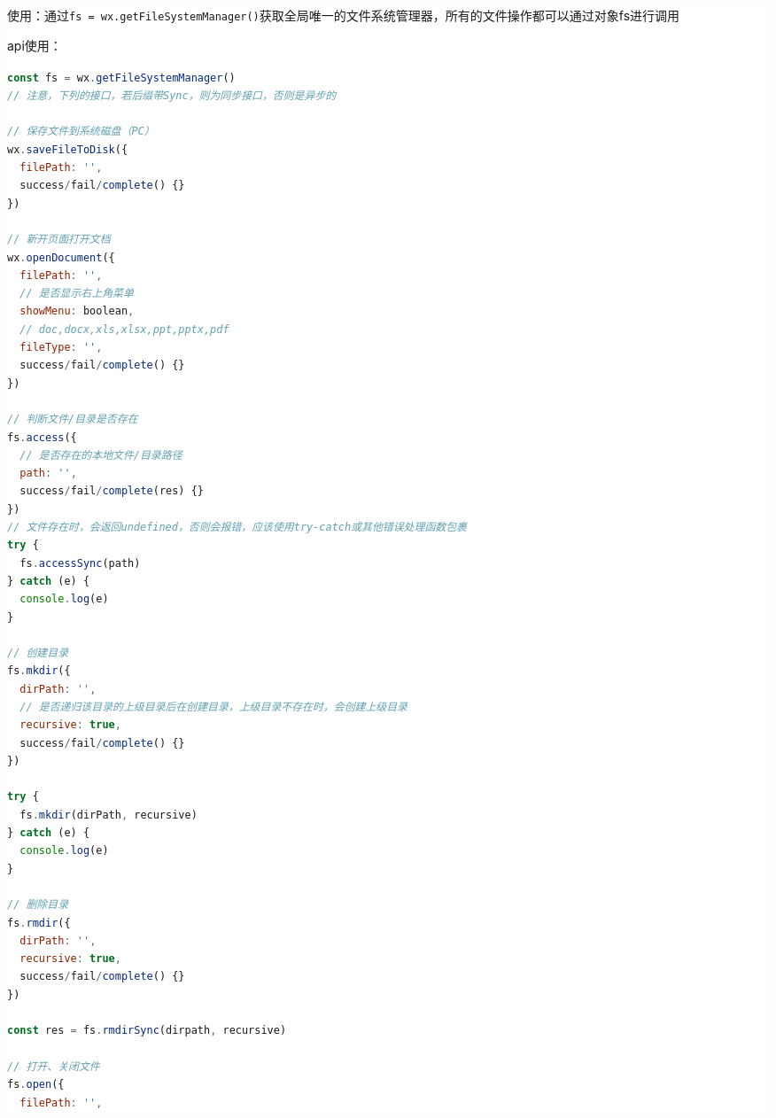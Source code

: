 
使用：通过`fs = wx.getFileSystemManager()`获取全局唯一的文件系统管理器，所有的文件操作都可以通过对象fs进行调用

api使用：



```javascript
const fs = wx.getFileSystemManager()
// 注意，下列的接口，若后缀带Sync，则为同步接口，否则是异步的

// 保存文件到系统磁盘（PC）
wx.saveFileToDisk({
  filePath: '',
  success/fail/complete() {}
})

// 新开页面打开文档
wx.openDocument({
  filePath: '',
  // 是否显示右上角菜单
  showMenu: boolean,
  // doc,docx,xls,xlsx,ppt,pptx,pdf
  fileType: '',
  success/fail/complete() {}
})

// 判断文件/目录是否存在
fs.access({
  // 是否存在的本地文件/目录路径
  path: '',
  success/fail/complete(res) {}
})
// 文件存在时，会返回undefined，否则会报错，应该使用try-catch或其他错误处理函数包裹
try {
  fs.accessSync(path)
} catch (e) {
  console.log(e)
}

// 创建目录
fs.mkdir({
  dirPath: '',
  // 是否递归该目录的上级目录后在创建目录，上级目录不存在时，会创建上级目录
  recursive: true,
  success/fail/complete() {}
})

try {
  fs.mkdir(dirPath, recursive)
} catch (e) {
  console.log(e)
}

// 删除目录
fs.rmdir({
  dirPath: '',
  recursive: true,
  success/fail/complete() {}
})

const res = fs.rmdirSync(dirpath, recursive)

// 打开、关闭文件
fs.open({
  filePath: '',
```